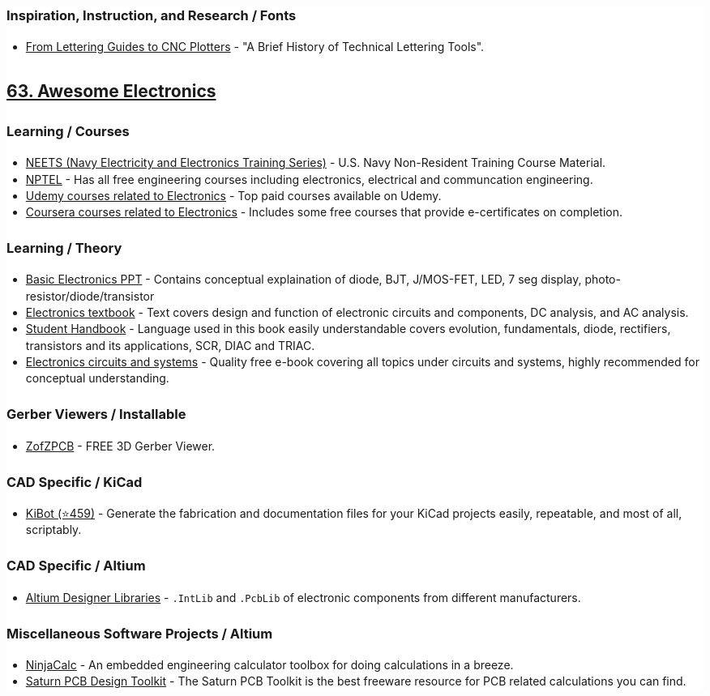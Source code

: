 ### Inspiration, Instruction, and Research / Fonts

*   [From Lettering Guides to CNC Plotters](https://www.typotheque.com/articles/from-lettering-guides-to-cnc-plotters-a-brief-history-of-technical-lettering-tools) - "A Brief History of Technical Lettering Tools".

## [63. Awesome Electronics](/content/kitspace/awesome-electronics/week/README.md)

### Learning / Courses

*   [NEETS (Navy Electricity and Electronics Training Series)](https://www.fcctests.com/neets/Neets.htm) - U.S. Navy Non-Resident Training Course Material.
*   [NPTEL](https://nptel.ac.in/course.html) - Has all free engineering courses including electronics, electrical and communcation engineering.
*   [Udemy courses related to Electronics](https://www.udemy.com/topic/electronics/) - Top paid courses available on Udemy.
*   [Coursera courses related to Electronics](https://www.coursera.org/courses?query=electronics) - Includes some free courses that provide e-certificates on completion.

### Learning / Theory

*   [Basic Electronics PPT](http://engineering.nyu.edu/gk12/amps-cbri/pdf/Basic%20Electronics.pdf) - Contains conceptual explaination of diode, BJT, J/MOS-FET, LED, 7 seg display, photo-resistor/diode/transistor
*   [Electronics textbook](https://upload.wikimedia.org/wikipedia/commons/e/ee/Electronics.pdf) - Text covers design and function of electronic circuits and components, DC analysis, and AC analysis.
*   [Student Handbook](http://cbseacademic.nic.in/web_material/Curriculum/Vocational/2018/Basic_Electronics_XI.pdf) - Language used in this book easily understandable covers evolution, fundamentals, diode, rectifiers, transistors and its applications, SCR, DIAC and TRIAC.
*   [Electronics circuits and systems](http://aems.edu.sd/wp-content/uploads/2019/02/Electronics-Circuits-and-Systems-Fourth-Edition-PDFDrive.com-.pdf) - Quality free e-book covering all topics under circuits and systems, highly recommended for conceptual understanding.

### Gerber Viewers / Installable

*   [ZofZPCB](https://www.zofzpcb.com/) - FREE 3D Gerber Viewer.

### CAD Specific / KiCad

*   [KiBot (⭐459)](https://github.com/INTI-CMNB/KiBot) - Generate the fabrication and documentation files for your KiCad projects easily, repeatable, and most of all, scriptably.

### CAD Specific / Altium

*   [Altium Designer Libraries](https://www.altium.com/documentation/other_installers#!libraries) - `.IntLib` and `.PcbLib` of electronic components from different manufacturers.

### Miscellaneous Software Projects / Altium

*   [NinjaCalc](https://gbmhunter.github.io/NinjaCalc/) - An embedded engineering calculator toolbox for doing calculations in a breeze.
*   [Saturn PCB Design Toolkit](https://saturnpcb.com/saturn-pcb-toolkit/) - The Saturn PCB Toolkit is the best freeware resource for PCB related calculations you can find.
